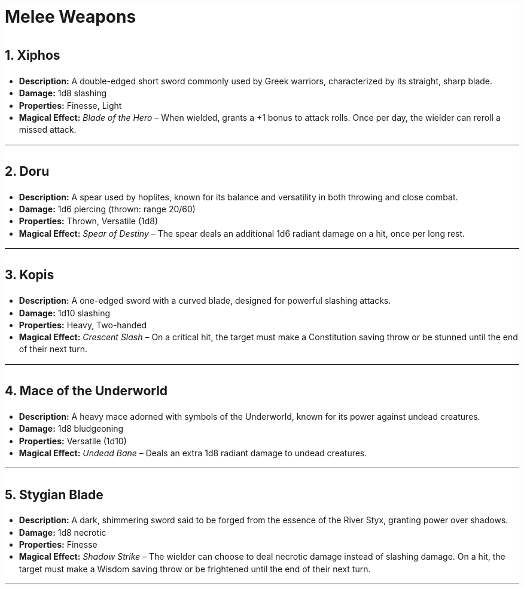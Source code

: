 # Melee Weapons

## 1. Xiphos
- **Description:** A double-edged short sword commonly used by Greek warriors, characterized by its straight, sharp blade.
- **Damage:** 1d8 slashing
- **Properties:** Finesse, Light
- **Magical Effect:** *Blade of the Hero* – When wielded, grants a +1 bonus to attack rolls. Once per day, the wielder can reroll a missed attack.

---

## 2. Doru
- **Description:** A spear used by hoplites, known for its balance and versatility in both throwing and close combat.
- **Damage:** 1d6 piercing (thrown: range 20/60)
- **Properties:** Thrown, Versatile (1d8)
- **Magical Effect:** *Spear of Destiny* – The spear deals an additional 1d6 radiant damage on a hit, once per long rest.

---

## 3. Kopis
- **Description:** A one-edged sword with a curved blade, designed for powerful slashing attacks.
- **Damage:** 1d10 slashing
- **Properties:** Heavy, Two-handed
- **Magical Effect:** *Crescent Slash* – On a critical hit, the target must make a Constitution saving throw or be stunned until the end of their next turn.

---

## 4. Mace of the Underworld
- **Description:** A heavy mace adorned with symbols of the Underworld, known for its power against undead creatures.
- **Damage:** 1d8 bludgeoning
- **Properties:** Versatile (1d10)
- **Magical Effect:** *Undead Bane* – Deals an extra 1d8 radiant damage to undead creatures.

---

## 5. Stygian Blade
- **Description:** A dark, shimmering sword said to be forged from the essence of the River Styx, granting power over shadows.
- **Damage:** 1d8 necrotic
- **Properties:** Finesse
- **Magical Effect:** *Shadow Strike* – The wielder can choose to deal necrotic damage instead of slashing damage. On a hit, the target must make a Wisdom saving throw or be frightened until the end of their next turn.

---
